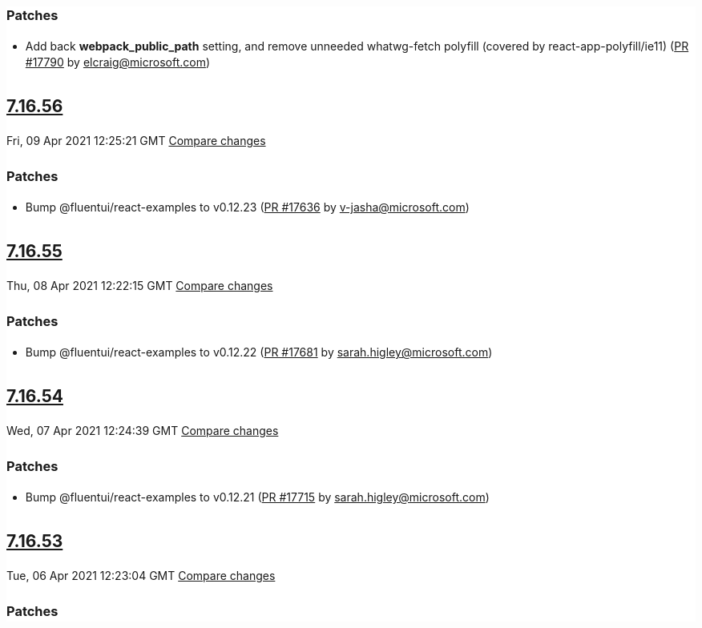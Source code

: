 ### Patches

- Add back __webpack_public_path__ setting, and remove unneeded whatwg-fetch polyfill (covered by react-app-polyfill/ie11) ([PR #17790](https://github.com/microsoft/fluentui/pull/17790) by elcraig@microsoft.com)

## [7.16.56](https://github.com/microsoft/fluentui/tree/@uifabric/fabric-website_v7.16.56)

Fri, 09 Apr 2021 12:25:21 GMT 
[Compare changes](https://github.com/microsoft/fluentui/compare/@uifabric/fabric-website_v7.16.55..@uifabric/fabric-website_v7.16.56)

### Patches

- Bump @fluentui/react-examples to v0.12.23 ([PR #17636](https://github.com/microsoft/fluentui/pull/17636) by v-jasha@microsoft.com)

## [7.16.55](https://github.com/microsoft/fluentui/tree/@uifabric/fabric-website_v7.16.55)

Thu, 08 Apr 2021 12:22:15 GMT 
[Compare changes](https://github.com/microsoft/fluentui/compare/@uifabric/fabric-website_v7.16.54..@uifabric/fabric-website_v7.16.55)

### Patches

- Bump @fluentui/react-examples to v0.12.22 ([PR #17681](https://github.com/microsoft/fluentui/pull/17681) by sarah.higley@microsoft.com)

## [7.16.54](https://github.com/microsoft/fluentui/tree/@uifabric/fabric-website_v7.16.54)

Wed, 07 Apr 2021 12:24:39 GMT 
[Compare changes](https://github.com/microsoft/fluentui/compare/@uifabric/fabric-website_v7.16.53..@uifabric/fabric-website_v7.16.54)

### Patches

- Bump @fluentui/react-examples to v0.12.21 ([PR #17715](https://github.com/microsoft/fluentui/pull/17715) by sarah.higley@microsoft.com)

## [7.16.53](https://github.com/microsoft/fluentui/tree/@uifabric/fabric-website_v7.16.53)

Tue, 06 Apr 2021 12:23:04 GMT 
[Compare changes](https://github.com/microsoft/fluentui/compare/@uifabric/fabric-website_v7.16.52..@uifabric/fabric-website_v7.16.53)

### Patches
